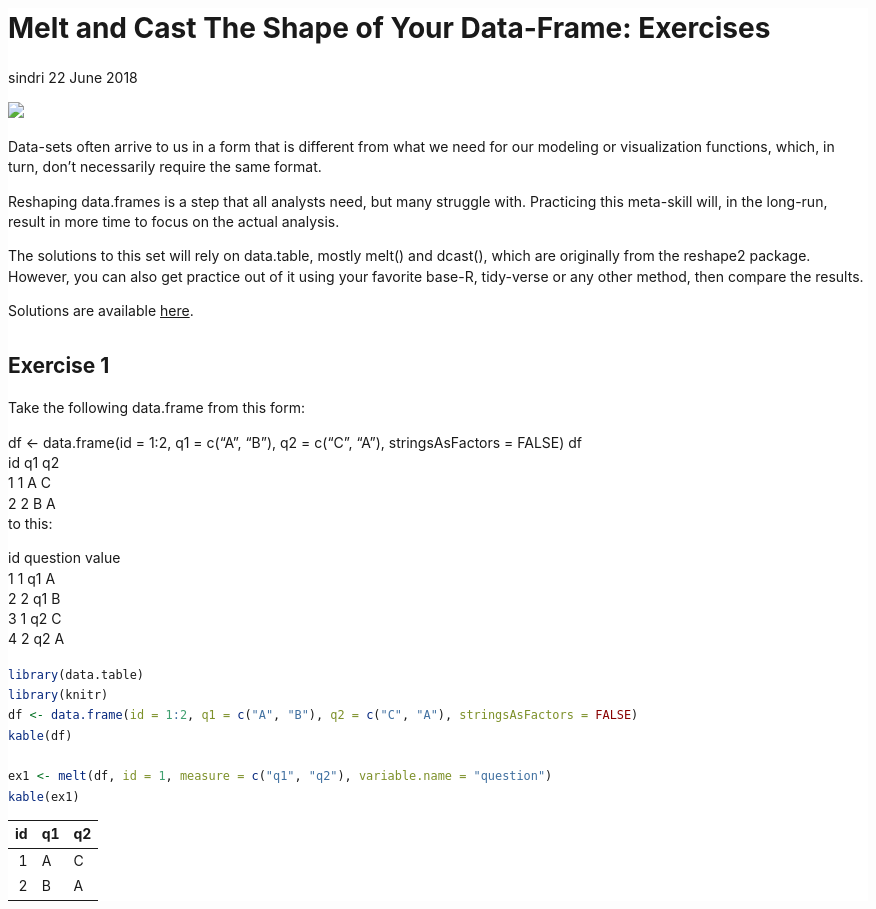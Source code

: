 Melt and Cast The Shape of Your Data-Frame: Exercises
================
sindri
22 June 2018

![](https://www.r-exercises.com/wnw-images/wp-content/uploads/2018/06/melt.jpgmin.jpg)

Data-sets often arrive to us in a form that is different from what we
need for our modeling or visualization functions, which, in turn, don’t
necessarily require the same format.

Reshaping data.frames is a step that all analysts need, but many
struggle with. Practicing this meta-skill will, in the long-run, result
in more time to focus on the actual analysis.

The solutions to this set will rely on data.table, mostly melt() and
dcast(), which are originally from the reshape2 package. However, you
can also get practice out of it using your favorite base-R, tidy-verse
or any other method, then compare the results.

Solutions are available
[here](https://www.r-exercises.com/2018/06/22/11719/).

## Exercise 1

Take the following data.frame from this form:

df \<- data.frame(id = 1:2, q1 = c(“A”, “B”), q2 = c(“C”, “A”),
stringsAsFactors = FALSE) df  
id q1 q2  
1 1 A C  
2 2 B A  
to this:

id question value  
1 1 q1 A  
2 2 q1 B  
3 1 q2 C  
4 2 q2 A

``` r
library(data.table)
library(knitr)
df <- data.frame(id = 1:2, q1 = c("A", "B"), q2 = c("C", "A"), stringsAsFactors = FALSE)
kable(df)

ex1 <- melt(df, id = 1, measure = c("q1", "q2"), variable.name = "question")
kable(ex1)
```

| id | q1 | q2 |
| -: | :- | :- |
|  1 | A  | C  |
|  2 | B  | A  |

